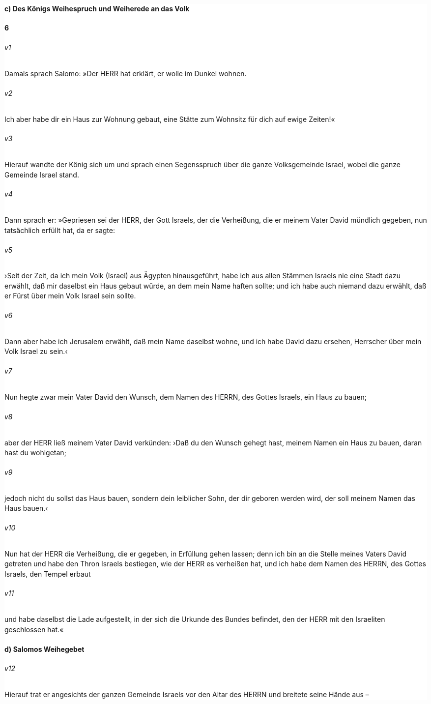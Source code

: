 #### c) Des Königs Weihespruch und Weiherede an das Volk

__6__

###### v1
Damals sprach Salomo: »Der HERR hat erklärt, er wolle im Dunkel wohnen.

###### v2
Ich aber habe dir ein Haus zur Wohnung gebaut, eine Stätte zum Wohnsitz für dich auf ewige Zeiten!«

###### v3
Hierauf wandte der König sich um und sprach einen Segensspruch über die ganze Volksgemeinde Israel, wobei die ganze Gemeinde Israel stand.

###### v4
Dann sprach er: »Gepriesen sei der HERR, der Gott Israels, der die Verheißung, die er meinem Vater David mündlich gegeben, nun tatsächlich erfüllt hat, da er sagte:

###### v5
›Seit der Zeit, da ich mein Volk (Israel) aus Ägypten hinausgeführt, habe ich aus allen Stämmen Israels nie eine Stadt dazu erwählt, daß mir daselbst ein Haus gebaut würde, an dem mein Name haften sollte; und ich habe auch niemand dazu erwählt, daß er Fürst über mein Volk Israel sein sollte.

###### v6
Dann aber habe ich Jerusalem erwählt, daß mein Name daselbst wohne, und ich habe David dazu ersehen, Herrscher über mein Volk Israel zu sein.‹

###### v7
Nun hegte zwar mein Vater David den Wunsch, dem Namen des HERRN, des Gottes Israels, ein Haus zu bauen;

###### v8
aber der HERR ließ meinem Vater David verkünden: ›Daß du den Wunsch gehegt hast, meinem Namen ein Haus zu bauen, daran hast du wohlgetan;

###### v9
jedoch nicht du sollst das Haus bauen, sondern dein leiblicher Sohn, der dir geboren werden wird, der soll meinem Namen das Haus bauen.‹

###### v10
Nun hat der HERR die Verheißung, die er gegeben, in Erfüllung gehen lassen; denn ich bin an die Stelle meines Vaters David getreten und habe den Thron Israels bestiegen, wie der HERR es verheißen hat, und ich habe dem Namen des HERRN, des Gottes Israels, den Tempel erbaut

###### v11
und habe daselbst die Lade aufgestellt, in der sich die Urkunde des Bundes befindet, den der HERR mit den Israeliten geschlossen hat.«

#### d) Salomos Weihegebet


###### v12
Hierauf trat er angesichts der ganzen Gemeinde Israels vor den Altar des HERRN und breitete seine Hände aus –

